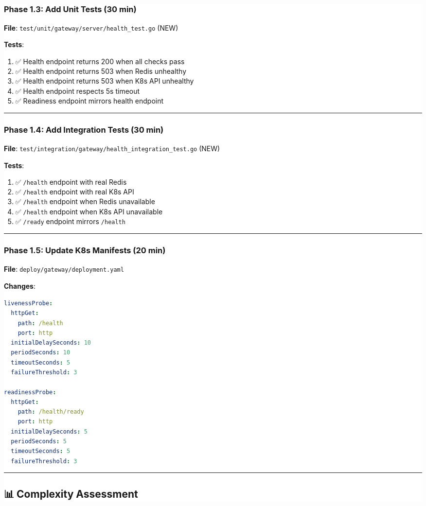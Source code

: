 
### **Phase 1.3: Add Unit Tests** (30 min)
**File**: `test/unit/gateway/server/health_test.go` (NEW)

**Tests**:
1. ✅ Health endpoint returns 200 when all checks pass
2. ✅ Health endpoint returns 503 when Redis unhealthy
3. ✅ Health endpoint returns 503 when K8s API unhealthy
4. ✅ Health endpoint respects 5s timeout
5. ✅ Readiness endpoint mirrors health endpoint

---

### **Phase 1.4: Add Integration Tests** (30 min)
**File**: `test/integration/gateway/health_integration_test.go` (NEW)

**Tests**:
1. ✅ `/health` endpoint with real Redis
2. ✅ `/health` endpoint with real K8s API
3. ✅ `/health` endpoint when Redis unavailable
4. ✅ `/health` endpoint when K8s API unavailable
5. ✅ `/ready` endpoint mirrors `/health`

---

### **Phase 1.5: Update K8s Manifests** (20 min)
**File**: `deploy/gateway/deployment.yaml`

**Changes**:
```yaml
livenessProbe:
  httpGet:
    path: /health
    port: http
  initialDelaySeconds: 10
  periodSeconds: 10
  timeoutSeconds: 5
  failureThreshold: 3

readinessProbe:
  httpGet:
    path: /health/ready
    port: http
  initialDelaySeconds: 5
  periodSeconds: 5
  timeoutSeconds: 5
  failureThreshold: 3
```

---

## 📊 **Complexity Assessment**
